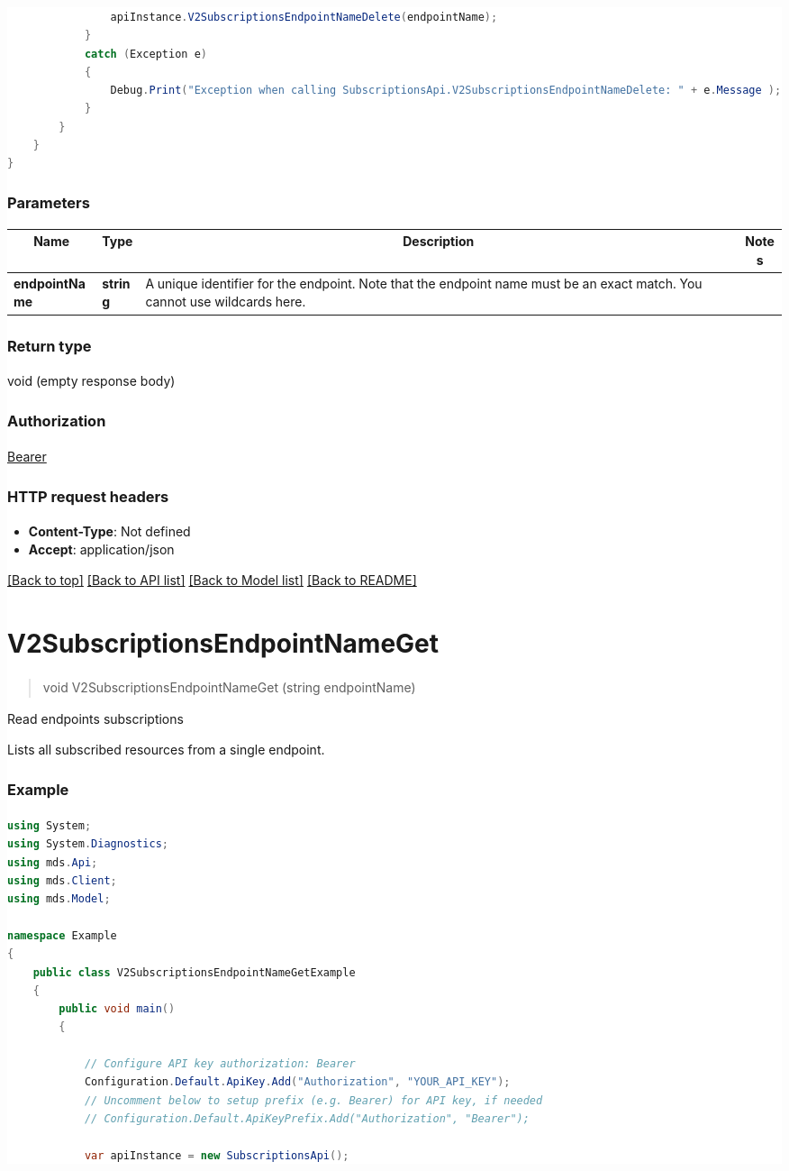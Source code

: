 ```csharp
                apiInstance.V2SubscriptionsEndpointNameDelete(endpointName);
            }
            catch (Exception e)
            {
                Debug.Print("Exception when calling SubscriptionsApi.V2SubscriptionsEndpointNameDelete: " + e.Message );
            }
        }
    }
}
```

### Parameters

Name | Type | Description  | Notes
------------- | ------------- | ------------- | -------------
 **endpointName** | **string**| A unique identifier for the endpoint. Note that the endpoint name must be an exact match. You cannot use wildcards here.  | 

### Return type

void (empty response body)

### Authorization

[Bearer](../README.md#Bearer)

### HTTP request headers

 - **Content-Type**: Not defined
 - **Accept**: application/json

[[Back to top]](#) [[Back to API list]](../README.md#documentation-for-api-endpoints) [[Back to Model list]](../README.md#documentation-for-models) [[Back to README]](../README.md)

<a name="v2subscriptionsendpointnameget"></a>
# **V2SubscriptionsEndpointNameGet**
> void V2SubscriptionsEndpointNameGet (string endpointName)

Read endpoints subscriptions

Lists all subscribed resources from a single endpoint.

### Example
```csharp
using System;
using System.Diagnostics;
using mds.Api;
using mds.Client;
using mds.Model;

namespace Example
{
    public class V2SubscriptionsEndpointNameGetExample
    {
        public void main()
        {
            
            // Configure API key authorization: Bearer
            Configuration.Default.ApiKey.Add("Authorization", "YOUR_API_KEY");
            // Uncomment below to setup prefix (e.g. Bearer) for API key, if needed
            // Configuration.Default.ApiKeyPrefix.Add("Authorization", "Bearer");

            var apiInstance = new SubscriptionsApi();
```